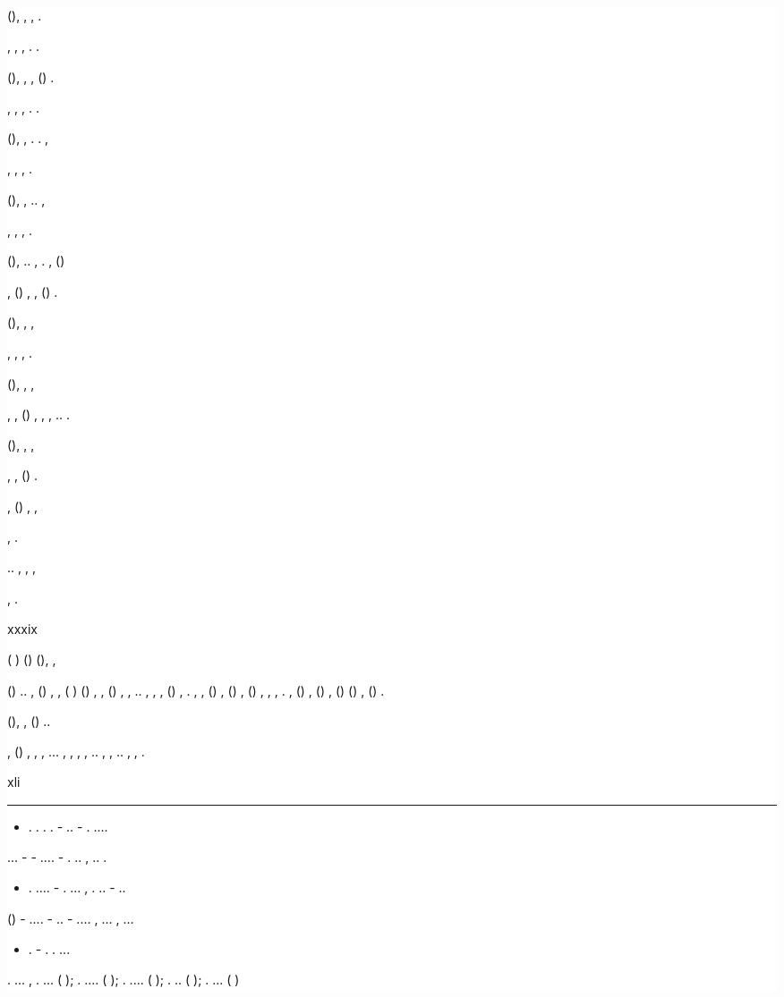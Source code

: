 (), , , .

, , , . .

(), , , () .

, , , . .

(), , . . ,

, , , .

(), , .. ,

, , , .

(), .. , . , ()

, () , , () .

(), , ,

, , , .

(), , ,

, , () , , , .. .

(), , ,

, , () .

, () , ,

, .

.. , , ,

, .

xxxix

( ) () (), ,

() .. , () , , ( ) () , , () , , .. , , , () , . , , () , () , () , , , . , () , () , () () , () .

(), , () ..

, () , , , ... , , , , .. , , .. , , .

xli

- - -

- . . . . - .. - . ....

... - - .... - . .. , .. .

- . .... - . ... , . .. - ..

() - .... - .. - .... , ... , ...

- . - . . ...

. ... , . ... ( ); . .... ( ); . .... ( ); . .. ( ); . ... ( )
